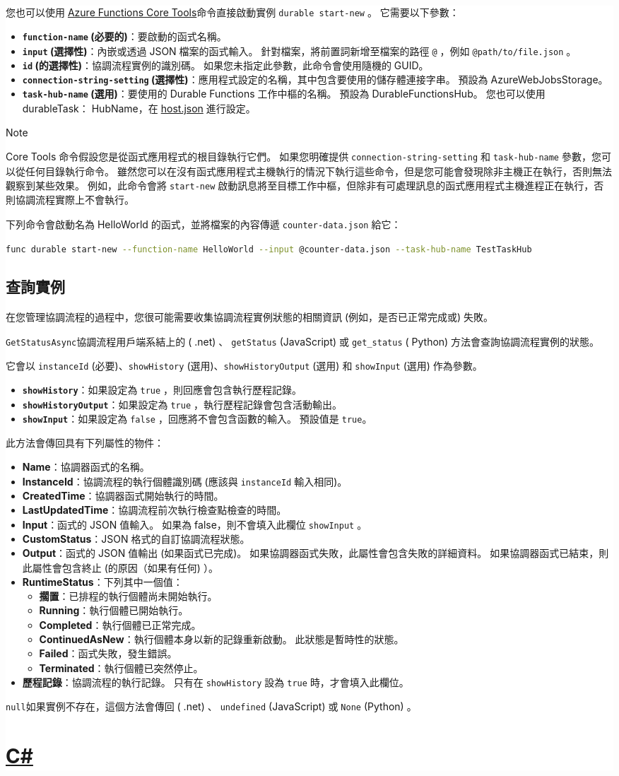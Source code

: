 您也可以使用 [Azure Functions Core Tools](../functions-run-local.md)命令直接啟動實例 `durable start-new` 。 它需要以下參數：

* **`function-name` (必要的)**：要啟動的函式名稱。
* **`input` (選擇性)**：內嵌或透過 JSON 檔案的函式輸入。 針對檔案，將前置詞新增至檔案的路徑 `@` ，例如 `@path/to/file.json` 。
* **`id` (的選擇性)**：協調流程實例的識別碼。 如果您未指定此參數，此命令會使用隨機的 GUID。
* **`connection-string-setting` (選擇性)**：應用程式設定的名稱，其中包含要使用的儲存體連接字串。 預設為 AzureWebJobsStorage。
* **`task-hub-name` (選用)**：要使用的 Durable Functions 工作中樞的名稱。 預設為 DurableFunctionsHub。 您也可以使用 durableTask： HubName，在 [host.json](durable-functions-bindings.md#host-json) 進行設定。

> [!NOTE]
> Core Tools 命令假設您是從函式應用程式的根目錄執行它們。 如果您明確提供 `connection-string-setting` 和 `task-hub-name` 參數，您可以從任何目錄執行命令。 雖然您可以在沒有函式應用程式主機執行的情況下執行這些命令，但是您可能會發現除非主機正在執行，否則無法觀察到某些效果。 例如，此命令會將 `start-new` 啟動訊息將至目標工作中樞，但除非有可處理訊息的函式應用程式主機進程正在執行，否則協調流程實際上不會執行。

下列命令會啟動名為 HelloWorld 的函式，並將檔案的內容傳遞 `counter-data.json` 給它：

```bash
func durable start-new --function-name HelloWorld --input @counter-data.json --task-hub-name TestTaskHub
```

## <a name="query-instances"></a>查詢實例

在您管理協調流程的過程中，您很可能需要收集協調流程實例狀態的相關資訊 (例如，是否已正常完成或) 失敗。

`GetStatusAsync`協調流程用戶端系結上的 ( .net) 、 `getStatus` (JavaScript) 或 `get_status` ([](durable-functions-bindings.md#orchestration-client) Python) 方法會查詢協調流程實例的狀態。

它會以 `instanceId` (必要)、`showHistory` (選用)、`showHistoryOutput` (選用) 和 `showInput` (選用) 作為參數。

* **`showHistory`**：如果設定為 `true` ，則回應會包含執行歷程記錄。
* **`showHistoryOutput`**：如果設定為 `true` ，執行歷程記錄會包含活動輸出。
* **`showInput`**：如果設定為 `false` ，回應將不會包含函數的輸入。 預設值是 `true`。

此方法會傳回具有下列屬性的物件：

* **Name**：協調器函式的名稱。
* **InstanceId**：協調流程的執行個體識別碼 (應該與 `instanceId` 輸入相同)。
* **CreatedTime**：協調器函式開始執行的時間。
* **LastUpdatedTime**：協調流程前次執行檢查點檢查的時間。
* **Input**：函式的 JSON 值輸入。 如果為 false，則不會填入此欄位 `showInput` 。
* **CustomStatus**：JSON 格式的自訂協調流程狀態。
* **Output**：函式的 JSON 值輸出 (如果函式已完成)。 如果協調器函式失敗，此屬性會包含失敗的詳細資料。 如果協調器函式已結束，則此屬性會包含終止 (的原因（如果有任何) ）。
* **RuntimeStatus**：下列其中一個值：
  * **擱置**：已排程的執行個體尚未開始執行。
  * **Running**：執行個體已開始執行。
  * **Completed**：執行個體已正常完成。
  * **ContinuedAsNew**：執行個體本身以新的記錄重新啟動。 此狀態是暫時性的狀態。
  * **Failed**：函式失敗，發生錯誤。
  * **Terminated**：執行個體已突然停止。
* **歷程記錄**：協調流程的執行記錄。 只有在 `showHistory` 設為 `true` 時，才會填入此欄位。

`null`如果實例不存在，這個方法會傳回 ( .net) 、 `undefined` (JavaScript) 或 `None` (Python) 。

# <a name="c"></a>[C#](#tab/csharp)

